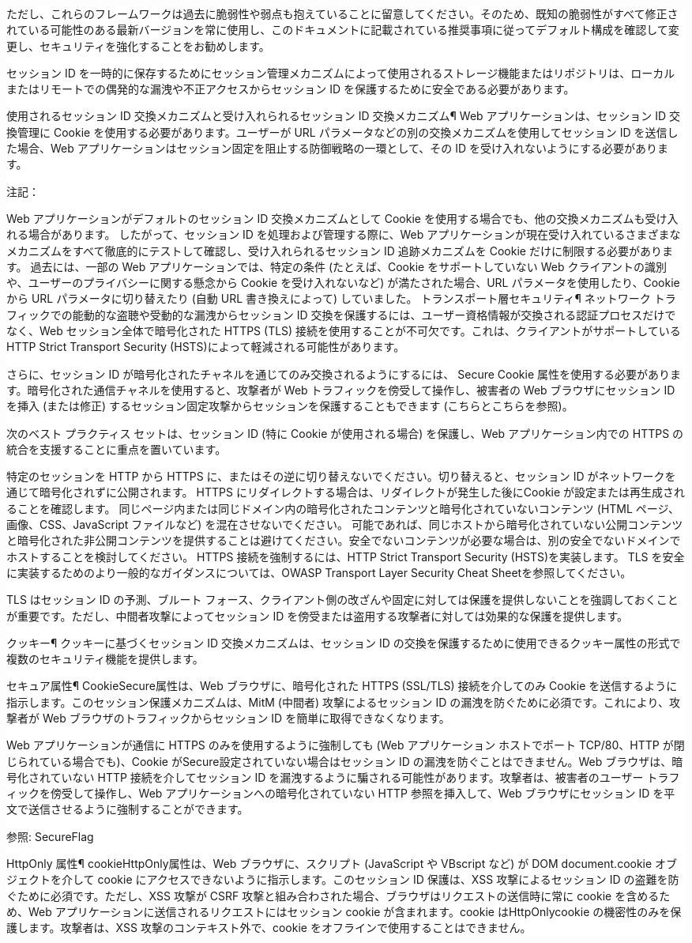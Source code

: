 ただし、これらのフレームワークは過去に脆弱性や弱点も抱えていることに留意してください。そのため、既知の脆弱性がすべて修正されている可能性のある最新バージョンを常に使用し、このドキュメントに記載されている推奨事項に従ってデフォルト構成を確認して変更し、セキュリティを強化することをお勧めします。

セッション ID を一時的に保存するためにセッション管理メカニズムによって使用されるストレージ機能またはリポジトリは、ローカルまたはリモートでの偶発的な漏洩や不正アクセスからセッション ID を保護するために安全である必要があります。

使用されるセッション ID 交換メカニズムと受け入れられるセッション ID 交換メカニズム¶
Web アプリケーションは、セッション ID 交換管理に Cookie を使用する必要があります。ユーザーが URL パラメータなどの別の交換メカニズムを使用してセッション ID を送信した場合、Web アプリケーションはセッション固定を阻止する防御戦略の一環として、その ID を受け入れないようにする必要があります。

注記：

Web アプリケーションがデフォルトのセッション ID 交換メカニズムとして Cookie を使用する場合でも、他の交換メカニズムも受け入れる場合があります。
したがって、セッション ID を処理および管理する際に、Web アプリケーションが現在受け入れているさまざまなメカニズムをすべて徹底的にテストして確認し、受け入れられるセッション ID 追跡メカニズムを Cookie だけに制限する必要があります。
過去には、一部の Web アプリケーションでは、特定の条件 (たとえば、Cookie をサポートしていない Web クライアントの識別や、ユーザーのプライバシーに関する懸念から Cookie を受け入れないなど) が満たされた場合、URL パラメータを使用したり、Cookie から URL パラメータに切り替えたり (自動 URL 書き換えによって) していました。
トランスポート層セキュリティ¶
ネットワーク トラフィックでの能動的な盗聴や受動的な漏洩からセッション ID 交換を保護するには、ユーザー資格情報が交換される認証プロセスだけでなく、Web セッション全体で暗号化された HTTPS (TLS) 接続を使用することが不可欠です。これは、クライアントがサポートしているHTTP Strict Transport Security (HSTS)によって軽減される可能性があります。

さらに、セッション ID が暗号化されたチャネルを通じてのみ交換されるようにするには、 Secure Cookie 属性を使用する必要があります。暗号化された通信チャネルを使用すると、攻撃者が Web トラフィックを傍受して操作し、被害者の Web ブラウザにセッション ID を挿入 (または修正) するセッション固定攻撃からセッションを保護することもできます (こちらとこちらを参照)。

次のベスト プラクティス セットは、セッション ID (特に Cookie が使用される場合) を保護し、Web アプリケーション内での HTTPS の統合を支援することに重点を置いています。

特定のセッションを HTTP から HTTPS に、またはその逆に切り替えないでください。切り替えると、セッション ID がネットワークを通じて暗号化されずに公開されます。
HTTPS にリダイレクトする場合は、リダイレクトが発生した後にCookie が設定または再生成されることを確認します。
同じページ内または同じドメイン内の暗号化されたコンテンツと暗号化されていないコンテンツ (HTML ページ、画像、CSS、JavaScript ファイルなど) を混在させないでください。
可能であれば、同じホストから暗号化されていない公開コンテンツと暗号化された非公開コンテンツを提供することは避けてください。安全でないコンテンツが必要な場合は、別の安全でないドメインでホストすることを検討してください。
HTTPS 接続を強制するには、HTTP Strict Transport Security (HSTS)を実装します。
TLS を安全に実装するためのより一般的なガイダンスについては、OWASP Transport Layer Security Cheat Sheetを参照してください。

TLS はセッション ID の予測、ブルート フォース、クライアント側の改ざんや固定に対しては保護を提供しないことを強調しておくことが重要です。ただし、中間者攻撃によってセッション ID を傍受または盗用する攻撃者に対しては効果的な保護を提供します。

クッキー¶
クッキーに基づくセッション ID 交換メカニズムは、セッション ID の交換を保護するために使用できるクッキー属性の形式で複数のセキュリティ機能を提供します。

セキュア属性¶
CookieSecure属性は、Web ブラウザに、暗号化された HTTPS (SSL/TLS) 接続を介してのみ Cookie を送信するように指示します。このセッション保護メカニズムは、MitM (中間者) 攻撃によるセッション ID の漏洩を防ぐために必須です。これにより、攻撃者が Web ブラウザのトラフィックからセッション ID を簡単に取得できなくなります。

Web アプリケーションが通信に HTTPS のみを使用するように強制しても (Web アプリケーション ホストでポート TCP/80、HTTP が閉じられている場合でも)、Cookie がSecure設定されていない場合はセッション ID の漏洩を防ぐことはできません。Web ブラウザは、暗号化されていない HTTP 接続を介してセッション ID を漏洩するように騙される可能性があります。攻撃者は、被害者のユーザー トラフィックを傍受して操作し、Web アプリケーションへの暗号化されていない HTTP 参照を挿入して、Web ブラウザにセッション ID を平文で送信させるように強制することができます。

参照: SecureFlag

HttpOnly 属性¶
cookieHttpOnly属性は、Web ブラウザに、スクリプト (JavaScript や VBscript など) が DOM document.cookie オブジェクトを介して cookie にアクセスできないように指示します。このセッション ID 保護は、XSS 攻撃によるセッション ID の盗難を防ぐために必須です。ただし、XSS 攻撃が CSRF 攻撃と組み合わされた場合、ブラウザはリクエストの送信時に常に cookie を含めるため、Web アプリケーションに送信されるリクエストにはセッション cookie が含まれます。cookie はHttpOnlycookie の機密性のみを保護します。攻撃者は、XSS 攻撃のコンテキスト外で、cookie をオフラインで使用することはできません。
